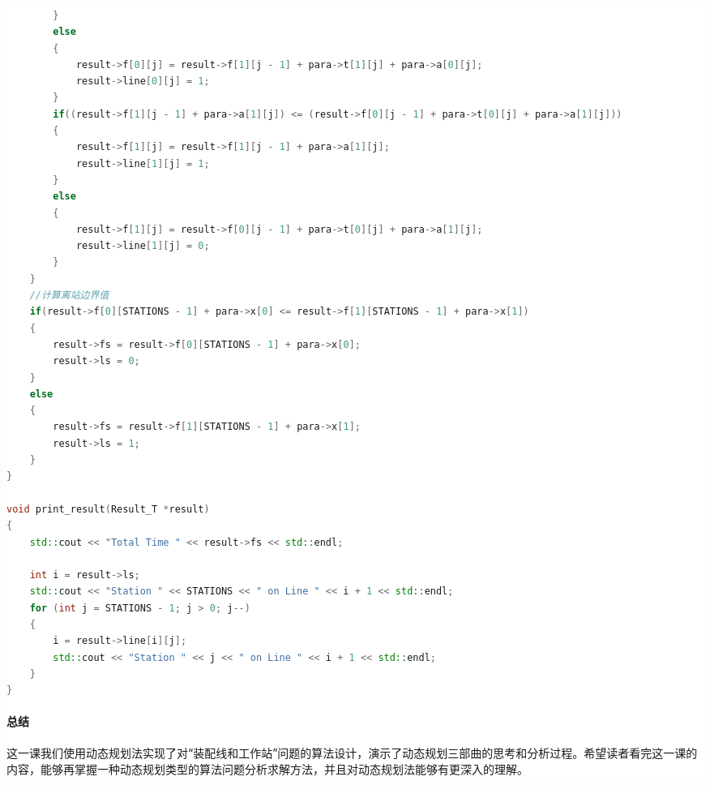 ```c++
        }
        else
        {
            result->f[0][j] = result->f[1][j - 1] + para->t[1][j] + para->a[0][j];
            result->line[0][j] = 1;
        }
        if((result->f[1][j - 1] + para->a[1][j]) <= (result->f[0][j - 1] + para->t[0][j] + para->a[1][j]))
        {
            result->f[1][j] = result->f[1][j - 1] + para->a[1][j];
            result->line[1][j] = 1;
        }
        else
        {
            result->f[1][j] = result->f[0][j - 1] + para->t[0][j] + para->a[1][j];
            result->line[1][j] = 0;
        }
    }
    //计算离站边界值
    if(result->f[0][STATIONS - 1] + para->x[0] <= result->f[1][STATIONS - 1] + para->x[1])
    {
        result->fs = result->f[0][STATIONS - 1] + para->x[0];
        result->ls = 0;
    }
    else
    {
        result->fs = result->f[1][STATIONS - 1] + para->x[1];
        result->ls = 1;
    }
}

void print_result(Result_T *result)
{
    std::cout << "Total Time " << result->fs << std::endl;

    int i = result->ls;
    std::cout << "Station " << STATIONS << " on Line " << i + 1 << std::endl;
    for (int j = STATIONS - 1; j > 0; j--)
    {
        i = result->line[i][j];
        std::cout << "Station " << j << " on Line " << i + 1 << std::endl;
    }
}
```

#### 总结

这一课我们使用动态规划法实现了对“装配线和工作站”问题的算法设计，演示了动态规划三部曲的思考和分析过程。希望读者看完这一课的内容，能够再掌握一种动态规划类型的算法问题分析求解方法，并且对动态规划法能够有更深入的理解。


